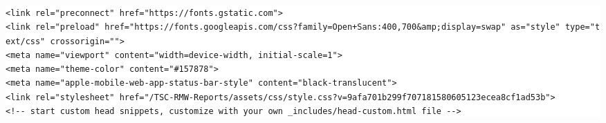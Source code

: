 <html lang="en-US" crosspilot=""><head>
    <meta charset="UTF-8">


<title>2021 ROS Middleware Evaluation Report | TSC-RMW-Reports</title>
<meta name="generator" content="Jekyll v3.9.0">
<meta property="og:title" content="2021 ROS Middleware Evaluation Report">
<meta property="og:locale" content="en_US">
<meta name="description" content="ROS 2 Middleware evaluation reports for each ROS release">
<meta property="og:description" content="ROS 2 Middleware evaluation reports for each ROS release">
<link rel="canonical" href="https://osrf.github.io/TSC-RMW-Reports/humble/">
<meta property="og:url" content="https://osrf.github.io/TSC-RMW-Reports/humble/">
<meta property="og:site_name" content="TSC-RMW-Reports">
<meta name="twitter:card" content="summary">
<meta property="twitter:title" content="2021 ROS Middleware Evaluation Report">
<script async="" src="https://www.google-analytics.com/analytics.js"></script><script type="application/ld+json">
{"description":"ROS 2 Middleware evaluation reports for each ROS release","url":"https://osrf.github.io/TSC-RMW-Reports/humble/","@type":"WebPage","headline":"2021 ROS Middleware Evaluation Report","@context":"https://schema.org"}</script>


    <link rel="preconnect" href="https://fonts.gstatic.com">
    <link rel="preload" href="https://fonts.googleapis.com/css?family=Open+Sans:400,700&amp;display=swap" as="style" type="text/css" crossorigin="">
    <meta name="viewport" content="width=device-width, initial-scale=1">
    <meta name="theme-color" content="#157878">
    <meta name="apple-mobile-web-app-status-bar-style" content="black-translucent">
    <link rel="stylesheet" href="/TSC-RMW-Reports/assets/css/style.css?v=9afa701b299f707181580605123ecea8cf1ad53b">
    <!-- start custom head snippets, customize with your own _includes/head-custom.html file -->










  <style id="1.tnqy7ylo4n">#sej-container{border-top: 1px solid #ccc;border-bottom: 1px solid #ccc;}</style><style type="text/css">.MathJax_Hover_Frame {border-radius: .25em; -webkit-border-radius: .25em; -moz-border-radius: .25em; -khtml-border-radius: .25em; box-shadow: 0px 0px 15px #83A; -webkit-box-shadow: 0px 0px 15px #83A; -moz-box-shadow: 0px 0px 15px #83A; -khtml-box-shadow: 0px 0px 15px #83A; border: 1px solid #A6D ! important; display: inline-block; position: absolute}
.MathJax_Menu_Button .MathJax_Hover_Arrow {position: absolute; cursor: pointer; display: inline-block; border: 2px solid #AAA; border-radius: 4px; -webkit-border-radius: 4px; -moz-border-radius: 4px; -khtml-border-radius: 4px; font-family: 'Courier New',Courier; font-size: 9px; color: #F0F0F0}
.MathJax_Menu_Button .MathJax_Hover_Arrow span {display: block; background-color: #AAA; border: 1px solid; border-radius: 3px; line-height: 0; padding: 4px}
.MathJax_Hover_Arrow:hover {color: white!important; border: 2px solid #CCC!important}
.MathJax_Hover_Arrow:hover span {background-color: #CCC!important}
</style><style type="text/css">#MathJax_About {position: fixed; left: 50%; width: auto; text-align: center; border: 3px outset; padding: 1em 2em; background-color: #DDDDDD; color: black; cursor: default; font-family: message-box; font-size: 120%; font-style: normal; text-indent: 0; text-transform: none; line-height: normal; letter-spacing: normal; word-spacing: normal; word-wrap: normal; white-space: nowrap; float: none; z-index: 201; border-radius: 15px; -webkit-border-radius: 15px; -moz-border-radius: 15px; -khtml-border-radius: 15px; box-shadow: 0px 10px 20px #808080; -webkit-box-shadow: 0px 10px 20px #808080; -moz-box-shadow: 0px 10px 20px #808080; -khtml-box-shadow: 0px 10px 20px #808080; filter: progid:DXImageTransform.Microsoft.dropshadow(OffX=2, OffY=2, Color='gray', Positive='true')}
#MathJax_About.MathJax_MousePost {outline: none}
.MathJax_Menu {position: absolute; background-color: white; color: black; width: auto; padding: 2px; border: 1px solid #CCCCCC; margin: 0; cursor: default; font: menu; text-align: left; text-indent: 0; text-transform: none; line-height: normal; letter-spacing: normal; word-spacing: normal; word-wrap: normal; white-space: nowrap; float: none; z-index: 201; box-shadow: 0px 10px 20px #808080; -webkit-box-shadow: 0px 10px 20px #808080; -moz-box-shadow: 0px 10px 20px #808080; -khtml-box-shadow: 0px 10px 20px #808080; filter: progid:DXImageTransform.Microsoft.dropshadow(OffX=2, OffY=2, Color='gray', Positive='true')}